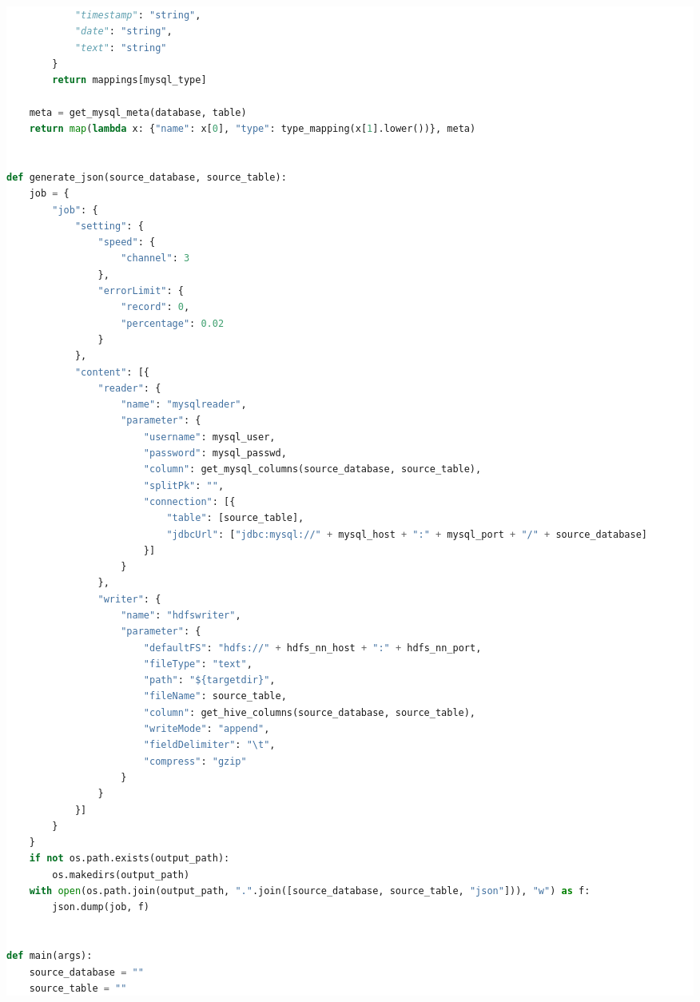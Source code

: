 ```python
            "timestamp": "string",
            "date": "string",
            "text": "string"
        }
        return mappings[mysql_type]

    meta = get_mysql_meta(database, table)
    return map(lambda x: {"name": x[0], "type": type_mapping(x[1].lower())}, meta)


def generate_json(source_database, source_table):
    job = {
        "job": {
            "setting": {
                "speed": {
                    "channel": 3
                },
                "errorLimit": {
                    "record": 0,
                    "percentage": 0.02
                }
            },
            "content": [{
                "reader": {
                    "name": "mysqlreader",
                    "parameter": {
                        "username": mysql_user,
                        "password": mysql_passwd,
                        "column": get_mysql_columns(source_database, source_table),
                        "splitPk": "",
                        "connection": [{
                            "table": [source_table],
                            "jdbcUrl": ["jdbc:mysql://" + mysql_host + ":" + mysql_port + "/" + source_database]
                        }]
                    }
                },
                "writer": {
                    "name": "hdfswriter",
                    "parameter": {
                        "defaultFS": "hdfs://" + hdfs_nn_host + ":" + hdfs_nn_port,
                        "fileType": "text",
                        "path": "${targetdir}",
                        "fileName": source_table,
                        "column": get_hive_columns(source_database, source_table),
                        "writeMode": "append",
                        "fieldDelimiter": "\t",
                        "compress": "gzip"
                    }
                }
            }]
        }
    }
    if not os.path.exists(output_path):
        os.makedirs(output_path)
    with open(os.path.join(output_path, ".".join([source_database, source_table, "json"])), "w") as f:
        json.dump(job, f)


def main(args):
    source_database = ""
    source_table = ""
```
